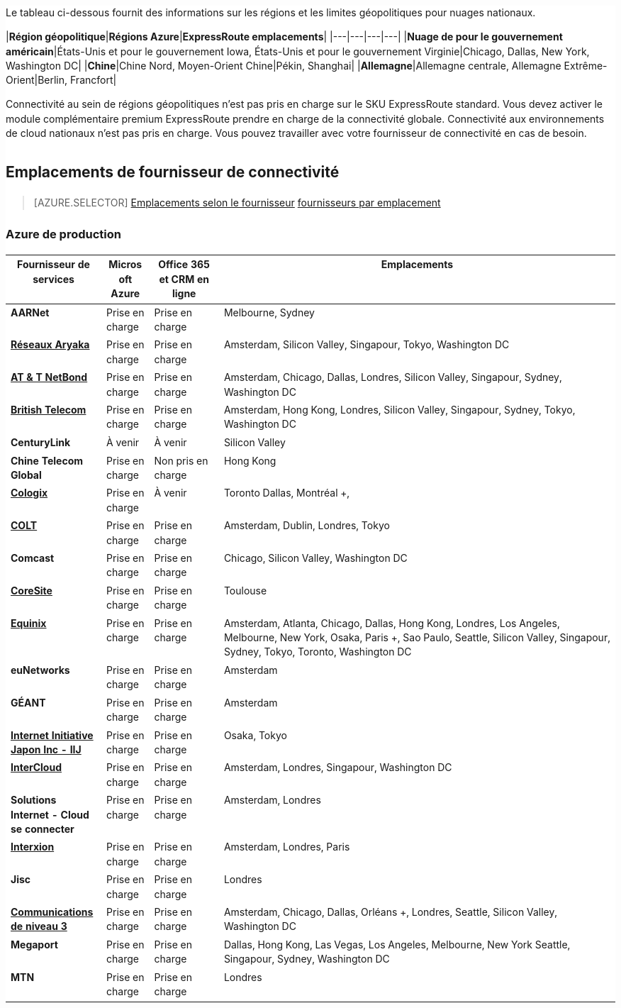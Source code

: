 

Le tableau ci-dessous fournit des informations sur les régions et les limites géopolitiques pour nuages nationaux.

|**Région géopolitique**|**Régions Azure**|**ExpressRoute emplacements**|
|---|---|---|---|
|**Nuage de pour le gouvernement américain**|États-Unis et pour le gouvernement Iowa, États-Unis et pour le gouvernement Virginie|Chicago, Dallas, New York, Washington DC|
|**Chine**|Chine Nord, Moyen-Orient Chine|Pékin, Shanghai|
|**Allemagne**|Allemagne centrale, Allemagne Extrême-Orient|Berlin, Francfort|


Connectivité au sein de régions géopolitiques n’est pas pris en charge sur le SKU ExpressRoute standard. Vous devez activer le module complémentaire premium ExpressRoute prendre en charge de la connectivité globale. Connectivité aux environnements de cloud nationaux n’est pas pris en charge. Vous pouvez travailler avec votre fournisseur de connectivité en cas de besoin.


## <a name="connectivity-provider-locations"></a>Emplacements de fournisseur de connectivité

> [AZURE.SELECTOR]
[Emplacements selon le fournisseur](expressroute-locations.md#connectivity-provider-locations)
[fournisseurs par emplacement](expressroute-locations-providers.md#connectivity-provider-locations)

### <a name="production-azure"></a>Azure de production

| **Fournisseur de services**  |**Microsoft Azure** | **Office 365 et CRM en ligne** | **Emplacements** |
|-----------------------|--------------------|----------------|---------------|
| **AARNet** | Prise en charge | Prise en charge | Melbourne, Sydney |
| **[Réseaux Aryaka]( http://www.aryaka.com/)** | Prise en charge | Prise en charge | Amsterdam, Silicon Valley, Singapour, Tokyo, Washington DC |
| **[AT & T NetBond]( https://www.synaptic.att.com/clouduser/html/productdetail/ATT_NetBond.htm)** | Prise en charge | Prise en charge | Amsterdam, Chicago, Dallas, Londres, Silicon Valley, Singapour, Sydney, Washington DC |
| **[British Telecom]( http://www.globalservices.bt.com/uk/en/news/bt_to_provide_connectivity_to_microsoft_azure)** | Prise en charge | Prise en charge | Amsterdam, Hong Kong, Londres, Silicon Valley, Singapour, Sydney, Tokyo, Washington DC |
|**CenturyLink** | À venir | À venir| Silicon Valley |
|**Chine Telecom Global** | Prise en charge | Non pris en charge | Hong Kong |
|**[Cologix](http://www.cologix.com/solutions/cloud-connect/public-clouds/microsoft-cloud/)** | Prise en charge | À venir | Toronto Dallas, Montréal +, |
| **[COLT]( http://www.colt.net/uk/en/news/colt-announces-dedicated-cloud-access-for-microsoft-azure-services-en.htm)**  |  Prise en charge | Prise en charge | Amsterdam, Dublin, Londres, Tokyo |
| **Comcast** | Prise en charge | Prise en charge | Chicago, Silicon Valley, Washington DC |
| **[CoreSite](http://www.coresite.com/solutions/cloud-services/public-cloud-providers/microsoft-azure-expressroute)** | Prise en charge | Prise en charge | Toulouse | 
| **[Equinix](http://www.equinix.com/partners/microsoft-azure/)** | Prise en charge | Prise en charge | Amsterdam, Atlanta, Chicago, Dallas, Hong Kong, Londres, Los Angeles, Melbourne, New York, Osaka, Paris +, Sao Paulo, Seattle, Silicon Valley, Singapour, Sydney, Tokyo, Toronto, Washington DC |
| **euNetworks** |  Prise en charge | Prise en charge | Amsterdam |
| **GÉANT** | Prise en charge | Prise en charge | Amsterdam |
| **[Internet Initiative Japon Inc - IIJ](http://www.iij.ad.jp/en/news/pressrelease/2015/1216-2.html)** |  Prise en charge | Prise en charge | Osaka, Tokyo |
| **[InterCloud]( https://www.intercloud.com/)** | Prise en charge | Prise en charge | Amsterdam, Londres, Singapour, Washington DC |
| **Solutions Internet - Cloud se connecter** | Prise en charge | Prise en charge | Amsterdam, Londres |
| **[Interxion](http://www.interxion.com/why-interxion/colocate-with-the-clouds/colocated-hybrid-cloud/microsoft-azure/)**  | Prise en charge | Prise en charge | Amsterdam, Londres, Paris |
| **Jisc** | Prise en charge | Prise en charge | Londres | 
| **[Communications de niveau 3]( http://your.level3.com/LP=882?WT.tsrc=02192014LP882AzureVanityAzureText)** | Prise en charge | Prise en charge | Amsterdam, Chicago, Dallas, Orléans +, Londres, Seattle, Silicon Valley, Washington DC |
| **Megaport** | Prise en charge | Prise en charge | Dallas, Hong Kong, Las Vegas, Los Angeles, Melbourne, New York Seattle, Singapour, Sydney, Washington DC |
| **MTN** | Prise en charge | Prise en charge | Londres |

[0]: ./media/expressroute-locations/expressroute-locations-map.png "Carte d’emplacements"